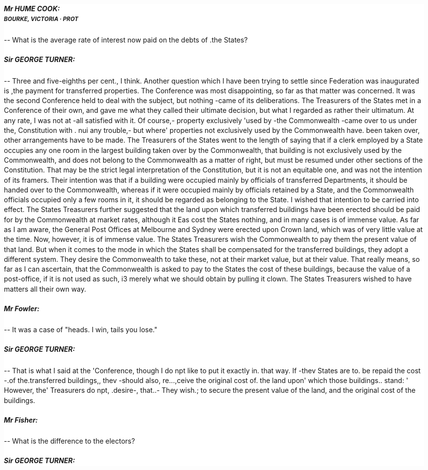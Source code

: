 ##### Mr HUME COOK:<br><small class="text-muted">BOURKE, VICTORIA &middot; PROT</small>

--  What is the average rate of interest now paid on the debts of .the States? 

##### Sir GEORGE TURNER:

-- Three and five-eighths per cent., I think. Another question which I have been trying to settle since Federation was inaugurated is ,the payment for transferred properties. The Conference was most disappointing, so far as that matter was concerned. It was the second Conference held to deal with the subject, but nothing -came of its deliberations. The Treasurers of the States met in a Conference of their own, and gave me what they called their ultimate decision, but what I regarded as rather their ultimatum. At any rate, I was not at -all satisfied with it. Of course,- property exclusively 'used by -the Commonwealth -came over to us under the, Constitution with . nui any trouble,- but where' properties not exclusively used by the Commonwealth have. been taken over, other arrangements have to be made. The Treasurers of the States went to the length of saying that if a clerk employed by a State occupies any one room in the largest building taken over by the Commonwealth, that building is not exclusively used by the Commonwealth, and does not belong to the Commonwealth as a matter of right, but must be resumed under other sections of the Constitution. That may be the strict legal interpretation of the Constitution, but it is not an equitable one, and was not the intention of its framers. Their intention was that if a building were occupied mainly by officials of transferred Departments, it should be handed over to the Commonwealth, whereas if it were occupied mainly by officials retained by a State, and the Commonwealth officials occupied only a few rooms in it, it should be regarded as belonging to the State. I wished that intention to be carried into effect. The States Treasurers further suggested that the land upon which transferred buildings have been erected should be paid for by the Commonwealth at market rates, although it Eas cost the States nothing, and in many cases is of immense value. As far as I am aware, the General Post Offices at Melbourne and Sydney were erected upon Crown land, which was of very little value at the time. Now, however, it is of immense value. The States Treasurers wish the Commonwealth to pay them the present value of that land. But when it comes to the mode in which the States shall be compensated for the transferred buildings, they adopt a different system. They desire the Commonwealth to take these, not at their market value, but at their value. That really means, so far as I can ascertain, that the Commonwealth is asked to pay to the States the cost of these buildings, because the value of a post-office, if it is not used as such, i3 merely what we should obtain by pulling it clown. The States Treasurers wished to have matters all their own way. 

##### Mr Fowler:

--  It was a case of "heads. I win, tails you lose." 

##### Sir GEORGE TURNER:

-- That is what I said at the 'Conference, though I do npt like to put it exactly in. that way. If -thev States are to. be repaid the cost -.of the.transferred buildings,, thev -should also, re...,ceive the original cost of. the land upon' which those buildings.. stand: ' However, the' Treasurers do npt, .desire-, that..- They wish.; to secure the present value of the land, and the original cost of the buildings. 

##### Mr Fisher:

-- What is the difference to the electors? 

##### Sir GEORGE TURNER:
